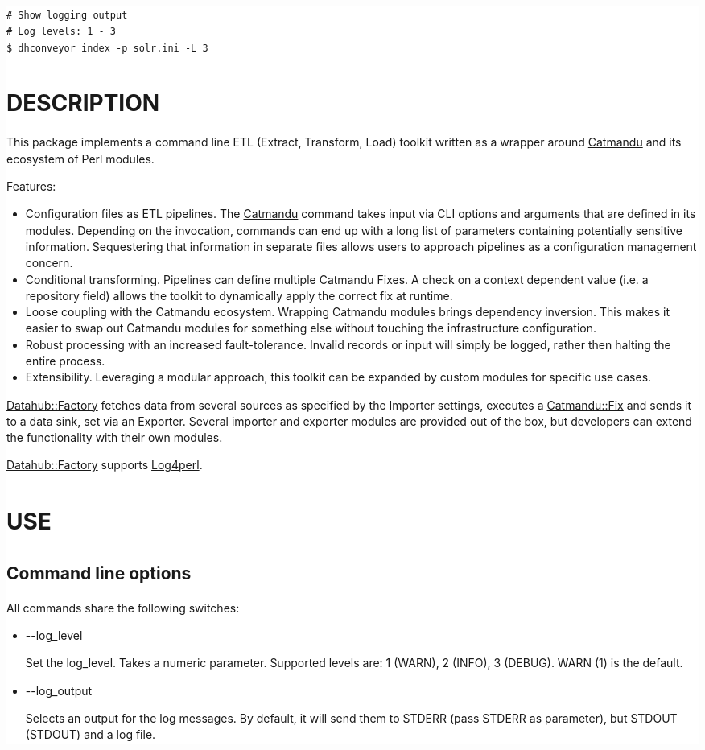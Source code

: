     # Show logging output
    # Log levels: 1 - 3
    $ dhconveyor index -p solr.ini -L 3

# DESCRIPTION

This package implements a command line ETL (Extract, Transform, Load) toolkit written as a wrapper around [Catmandu](https://metacpan.org/pod/Catmandu) and its ecosystem of Perl modules.

Features:

- Configuration files as ETL pipelines. The [Catmandu](https://metacpan.org/pod/Catmandu) command takes input via CLI options and arguments that are defined in its modules. Depending on the invocation, commands can end up with a long list of parameters containing potentially sensitive information. Sequestering that information in separate files allows users to approach pipelines as a configuration management concern.
- Conditional transforming. Pipelines can define multiple Catmandu Fixes. A check on a context dependent value (i.e. a repository field) allows the toolkit to dynamically apply the correct fix at runtime.
- Loose coupling with the Catmandu ecosystem. Wrapping Catmandu modules brings dependency inversion. This makes it easier to swap out Catmandu modules for something else without touching the infrastructure configuration.
- Robust processing with an increased fault-tolerance. Invalid records or input will simply be logged, rather then halting the entire process.
- Extensibility. Leveraging a modular approach, this toolkit can be expanded by custom modules for specific use cases.

[Datahub::Factory](https://metacpan.org/pod/Datahub::Factory) fetches data from several sources as specified by the Importer settings, executes a [Catmandu::Fix](https://metacpan.org/pod/Catmandu::Fix) and sends it to a data sink, set via an Exporter. Several importer and exporter modules are provided out of the box, but developers can extend the functionality with their own modules.

[Datahub::Factory](https://metacpan.org/pod/Datahub::Factory) supports [Log4perl](https://metacpan.org/pod/Log4perl).

# USE

## Command line options

All commands share the following switches:

- --log\_level

    Set the log\_level. Takes a numeric parameter. Supported levels are: 1 (WARN), 
    2 (INFO), 3 (DEBUG). WARN (1) is the default.

- --log\_output

    Selects an output for the log messages. By default, it will send them to STDERR 
    (pass STDERR as parameter), but STDOUT (STDOUT) and a log file.
